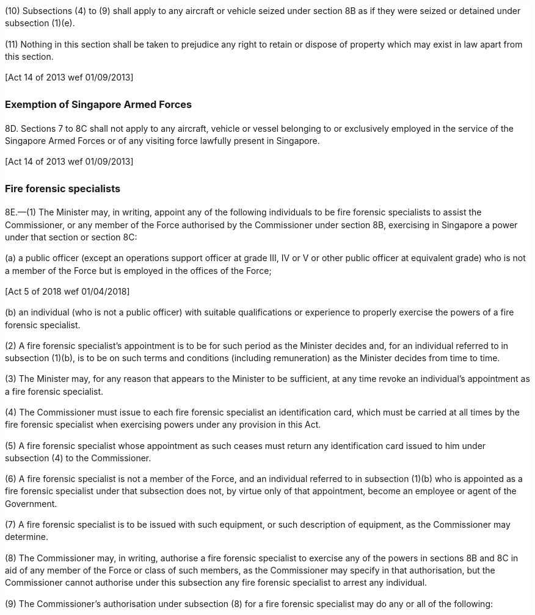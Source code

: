 (10) Subsections (4) to (9) shall apply to any aircraft or vehicle seized under section 8B as if they were seized or detained under subsection (1)(e).

(11) Nothing in this section shall be taken to prejudice any right to retain or dispose of property which may exist in law apart from this section.

[Act 14 of 2013 wef 01/09/2013]

### Exemption of Singapore Armed Forces

8D\. Sections 7 to 8C shall not apply to any aircraft, vehicle or vessel belonging to or exclusively employed in the service of the Singapore Armed Forces or of any visiting force lawfully present in Singapore.

[Act 14 of 2013 wef 01/09/2013]

### Fire forensic specialists

8E\.—(1) The Minister may, in writing, appoint any of the following individuals to be fire forensic specialists to assist the Commissioner, or any member of the Force authorised by the Commissioner under section 8B, exercising in Singapore a power under that section or section 8C:

(a) a public officer (except an operations support officer at grade III, IV or V or other public officer at equivalent grade) who is not a member of the Force but is employed in the offices of the Force;

[Act 5 of 2018 wef 01/04/2018]

(b) an individual (who is not a public officer) with suitable qualifications or experience to properly exercise the powers of a fire forensic specialist.

(2) A fire forensic specialist’s appointment is to be for such period as the Minister decides and, for an individual referred to in subsection (1)(b), is to be on such terms and conditions (including remuneration) as the Minister decides from time to time.

(3) The Minister may, for any reason that appears to the Minister to be sufficient, at any time revoke an individual’s appointment as a fire forensic specialist.

(4) The Commissioner must issue to each fire forensic specialist an identification card, which must be carried at all times by the fire forensic specialist when exercising powers under any provision in this Act.

(5) A fire forensic specialist whose appointment as such ceases must return any identification card issued to him under subsection (4) to the Commissioner.

(6) A fire forensic specialist is not a member of the Force, and an individual referred to in subsection (1)(b) who is appointed as a fire forensic specialist under that subsection does not, by virtue only of that appointment, become an employee or agent of the Government.

(7) A fire forensic specialist is to be issued with such equipment, or such description of equipment, as the Commissioner may determine.

(8) The Commissioner may, in writing, authorise a fire forensic specialist to exercise any of the powers in sections 8B and 8C in aid of any member of the Force or class of such members, as the Commissioner may specify in that authorisation, but the Commissioner cannot authorise under this subsection any fire forensic specialist to arrest any individual.

(9) The Commissioner’s authorisation under subsection (8) for a fire forensic specialist may do any or all of the following:
